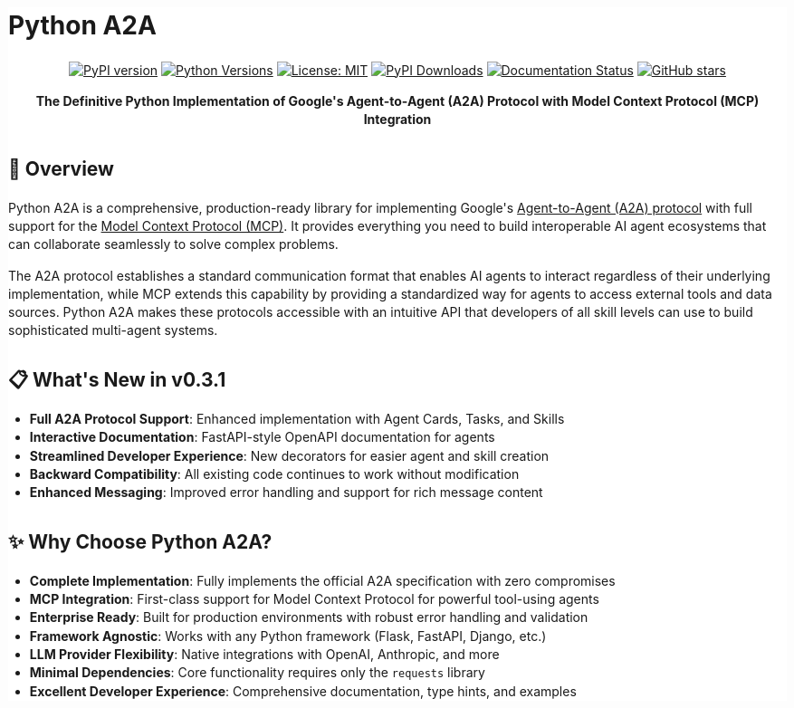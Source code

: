 # Python A2A

<div align="center">

[![PyPI version](https://img.shields.io/pypi/v/python-a2a.svg)](https://pypi.org/project/python-a2a/)
[![Python Versions](https://img.shields.io/pypi/pyversions/python-a2a.svg)](https://pypi.org/project/python-a2a/)
[![License: MIT](https://img.shields.io/badge/License-MIT-yellow.svg)](https://opensource.org/licenses/MIT)
[![PyPI Downloads](https://static.pepy.tech/badge/python-a2a)](https://pepy.tech/project/python-a2a)
[![Documentation Status](https://readthedocs.org/projects/python-a2a/badge/?version=latest)](https://python-a2a.readthedocs.io/en/latest/?badge=latest)
[![GitHub stars](https://img.shields.io/github/stars/themanojdesai/python-a2a?style=social)](https://github.com/themanojdesai/python-a2a/stargazers)

**The Definitive Python Implementation of Google's Agent-to-Agent (A2A) Protocol with Model Context Protocol (MCP) Integration**

</div>

## 🌟 Overview

Python A2A is a comprehensive, production-ready library for implementing Google's [Agent-to-Agent (A2A) protocol](https://google.github.io/A2A/) with full support for the [Model Context Protocol (MCP)](https://contextual.ai/introducing-mcp/). It provides everything you need to build interoperable AI agent ecosystems that can collaborate seamlessly to solve complex problems.

The A2A protocol establishes a standard communication format that enables AI agents to interact regardless of their underlying implementation, while MCP extends this capability by providing a standardized way for agents to access external tools and data sources. Python A2A makes these protocols accessible with an intuitive API that developers of all skill levels can use to build sophisticated multi-agent systems.

## 📋 What's New in v0.3.1

- **Full A2A Protocol Support**: Enhanced implementation with Agent Cards, Tasks, and Skills
- **Interactive Documentation**: FastAPI-style OpenAPI documentation for agents
- **Streamlined Developer Experience**: New decorators for easier agent and skill creation
- **Backward Compatibility**: All existing code continues to work without modification
- **Enhanced Messaging**: Improved error handling and support for rich message content

## ✨ Why Choose Python A2A?

- **Complete Implementation**: Fully implements the official A2A specification with zero compromises
- **MCP Integration**: First-class support for Model Context Protocol for powerful tool-using agents
- **Enterprise Ready**: Built for production environments with robust error handling and validation
- **Framework Agnostic**: Works with any Python framework (Flask, FastAPI, Django, etc.)
- **LLM Provider Flexibility**: Native integrations with OpenAI, Anthropic, and more
- **Minimal Dependencies**: Core functionality requires only the `requests` library
- **Excellent Developer Experience**: Comprehensive documentation, type hints, and examples
